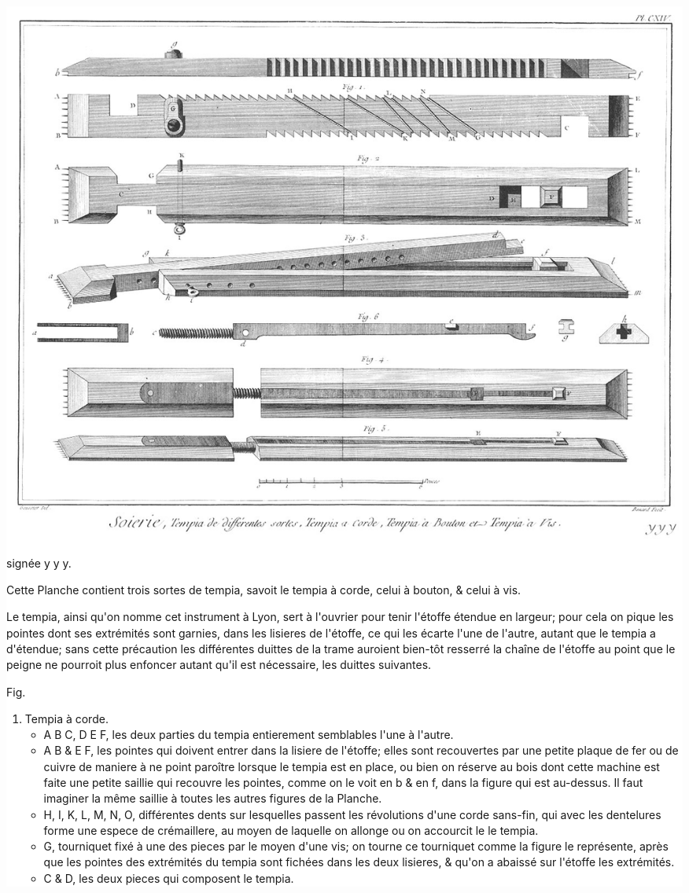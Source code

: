 [![Planche 114](Planche_114.jpeg)](Planche_114.jpeg)

signée y y y.

Cette Planche contient trois sortes de tempia, savoit le tempia à corde, celui à bouton, & celui à vis.

Le tempia, ainsi qu'on nomme cet instrument à Lyon, sert à l'ouvrier pour tenir l'étoffe étendue en largeur; pour cela on pique les pointes dont ses extrémités sont garnies, dans les lisieres de l'étoffe, ce qui les écarte l'une de l'autre, autant que le tempia a d'étendue; sans cette précaution les différentes duittes de la trame auroient bien-tôt resserré la chaîne de l'étoffe au point que le peigne ne pourroit plus enfoncer autant qu'il est nécessaire, les duittes suivantes.

Fig.
1. Tempia à corde.
	- A B C, D E F, les deux parties du tempia entierement semblables l'une à l'autre.
	- A B & E F, les pointes qui doivent entrer dans la lisiere de l'étoffe; elles sont recouvertes par une petite plaque de fer ou de cuivre de maniere à ne point paroître lorsque le tempia est en place, ou bien on réserve au bois dont cette machine est faite une petite saillie qui recouvre les pointes, comme on le voit en b & en f, dans la figure qui est au-dessus. Il faut imaginer la même saillie à toutes les autres figures de la Planche.
	- H, I, K, L, M, N, O, différentes dents sur lesquelles passent les révolutions d'une corde sans-fin, qui avec les dentelures forme une espece de crémaillere, au moyen de laquelle on allonge ou on accourcit le le tempia.
	- G, tourniquet fixé à une des pieces par le moyen d'une vis; on tourne ce tourniquet comme la figure le représente, après que les pointes des extrémités du tempia sont fichées dans les deux lisieres, & qu'on a abaissé sur l'étoffe les extrémités.
	- C & D, les deux pieces qui composent le tempia.
